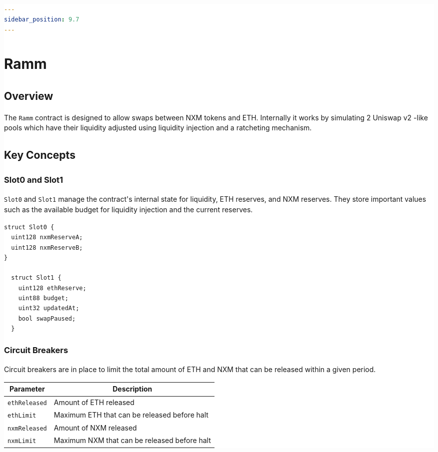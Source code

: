 ```yaml
---
sidebar_position: 9.7
---
```


# Ramm

## Overview

The `Ramm` contract is designed to allow swaps between NXM tokens and ETH. Internally it works by simulating 2 Uniswap v2 -like pools which have their liquidity adjusted using liquidity injection and a ratcheting mechanism.

## Key Concepts

### Slot0 and Slot1

`Slot0` and `Slot1` manage the contract's internal state for liquidity, ETH reserves, and NXM reserves. They store important values such as the available budget for liquidity injection and the current reserves.

```solidity
struct Slot0 {
  uint128 nxmReserveA;
  uint128 nxmReserveB;
}

  struct Slot1 {
    uint128 ethReserve;
    uint88 budget;
    uint32 updatedAt;
    bool swapPaused;
  }
```

### Circuit Breakers

Circuit breakers are in place to limit the total amount of ETH and NXM that can be released within a given period.

| Parameter     | Description                                  |
| ------------- | -------------------------------------------- |
| `ethReleased` | Amount of ETH released                       |
| `ethLimit`    | Maximum ETH that can be released before halt |
| `nxmReleased` | Amount of NXM released                       |
| `nxmLimit`    | Maximum NXM that can be released before halt |
